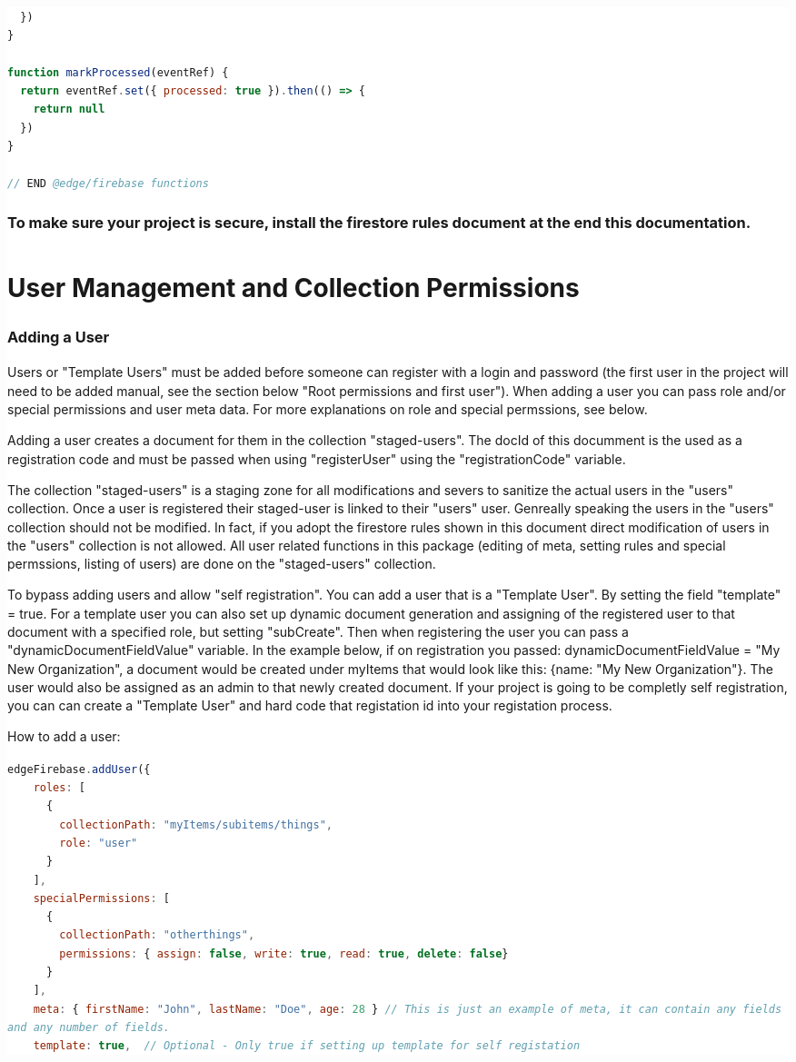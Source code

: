 ```javascript
  })
}

function markProcessed(eventRef) {
  return eventRef.set({ processed: true }).then(() => {
    return null
  })
}

// END @edge/firebase functions
```

### To make sure your project is secure, install the firestore rules document at the end this documentation. 

# User Management and Collection Permissions

### Adding a User

Users or "Template Users" must be added before someone can register with a login and password (the first user in the project will need to be added manual, see the section below "Root permissions and first user").  When adding a user you can pass role and/or special permissions and user meta data.  For more explanations on role and special permssions, see below. 

Adding a user creates a document for them in the collection "staged-users". The docId of this documment is the used as a registration code and must be passed when using "registerUser" using the "registrationCode" variable.

The collection "staged-users" is a staging zone for all modifications and severs to sanitize the actual users in the "users" collection. Once a user is registered their staged-user is linked to their "users" user.  Genreally speaking the users in the "users" collection should not be modified. In fact, if you adopt the firestore rules shown in this document direct modification of users in the "users" collection is not allowed. All user related functions in this package (editing of meta, setting rules and special permssions, listing of users) are done on the "staged-users" collection. 

To bypass adding users and allow "self registration".  You can add a user that is a "Template User".  By setting the field "template" = true. For a template user  you can also set up dynamic document generation and assigning of the registered user to that document with a specified role, but setting "subCreate".   Then when registering the user you can pass a "dynamicDocumentFieldValue" variable.  In the example below, if on registration you passed: dynamicDocumentFieldValue = "My New Organization", a document would be created under myItems that would look like this: {name:  "My New Organization"}.  The user would also be assigned as an admin to that newly created document.   If your project is going to be completly self registration, you can can create a "Template User" and hard code that registation id into your registation process.

How to add a user:

```javascript
edgeFirebase.addUser({
    roles: [
      {
        collectionPath: "myItems/subitems/things",
        role: "user"
      }
    ],
    specialPermissions: [
      {
        collectionPath: "otherthings",
        permissions: { assign: false, write: true, read: true, delete: false}
      }
    ],
    meta: { firstName: "John", lastName: "Doe", age: 28 } // This is just an example of meta, it can contain any fields and any number of fields.
    template: true,  // Optional - Only true if setting up template for self registation
```